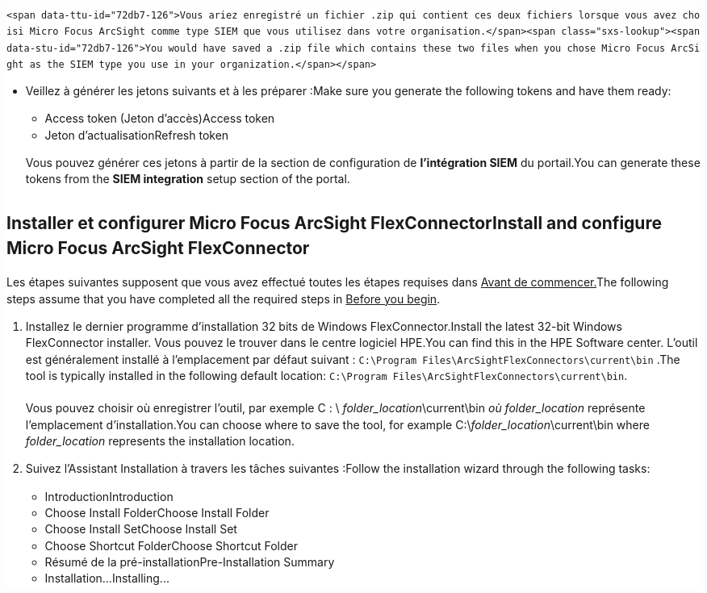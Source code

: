     <span data-ttu-id="72db7-126">Vous ariez enregistré un fichier .zip qui contient ces deux fichiers lorsque vous avez choisi Micro Focus ArcSight comme type SIEM que vous utilisez dans votre organisation.</span><span class="sxs-lookup"><span data-stu-id="72db7-126">You would have saved a .zip file which contains these two files when you chose Micro Focus ArcSight as the SIEM type you use in your organization.</span></span>

- <span data-ttu-id="72db7-127">Veillez à générer les jetons suivants et à les préparer :</span><span class="sxs-lookup"><span data-stu-id="72db7-127">Make sure you generate the following tokens and have them ready:</span></span>
  - <span data-ttu-id="72db7-128">Access token (Jeton d’accès)</span><span class="sxs-lookup"><span data-stu-id="72db7-128">Access token</span></span>
  - <span data-ttu-id="72db7-129">Jeton d’actualisation</span><span class="sxs-lookup"><span data-stu-id="72db7-129">Refresh token</span></span>

  <span data-ttu-id="72db7-130">Vous pouvez générer ces jetons à partir de la section de configuration de **l’intégration SIEM** du portail.</span><span class="sxs-lookup"><span data-stu-id="72db7-130">You can generate these tokens from the **SIEM integration** setup section of the portal.</span></span>

## <a name="install-and-configure-micro-focus-arcsight-flexconnector"></a><span data-ttu-id="72db7-131">Installer et configurer Micro Focus ArcSight FlexConnector</span><span class="sxs-lookup"><span data-stu-id="72db7-131">Install and configure Micro Focus ArcSight FlexConnector</span></span>

<span data-ttu-id="72db7-132">Les étapes suivantes supposent que vous avez effectué toutes les étapes requises dans [Avant de commencer.](#before-you-begin)</span><span class="sxs-lookup"><span data-stu-id="72db7-132">The following steps assume that you have completed all the required steps in [Before you begin](#before-you-begin).</span></span>

1. <span data-ttu-id="72db7-133">Installez le dernier programme d’installation 32 bits de Windows FlexConnector.</span><span class="sxs-lookup"><span data-stu-id="72db7-133">Install the latest 32-bit Windows FlexConnector installer.</span></span> <span data-ttu-id="72db7-134">Vous pouvez le trouver dans le centre logiciel HPE.</span><span class="sxs-lookup"><span data-stu-id="72db7-134">You can find this in the HPE Software center.</span></span> <span data-ttu-id="72db7-135">L’outil est généralement installé à l’emplacement par défaut suivant : `C:\Program Files\ArcSightFlexConnectors\current\bin` .</span><span class="sxs-lookup"><span data-stu-id="72db7-135">The tool is typically installed in the following default location: `C:\Program Files\ArcSightFlexConnectors\current\bin`.</span></span></br></br><span data-ttu-id="72db7-136">Vous pouvez choisir où enregistrer l’outil, par exemple C : \\ *folder_location*\current\bin *où folder_location* représente l’emplacement d’installation.</span><span class="sxs-lookup"><span data-stu-id="72db7-136">You can choose where to save the tool, for example C:\\*folder_location*\current\bin where *folder_location* represents the installation location.</span></span>

2. <span data-ttu-id="72db7-137">Suivez l’Assistant Installation à travers les tâches suivantes :</span><span class="sxs-lookup"><span data-stu-id="72db7-137">Follow the installation wizard through the following tasks:</span></span>
   - <span data-ttu-id="72db7-138">Introduction</span><span class="sxs-lookup"><span data-stu-id="72db7-138">Introduction</span></span>
   - <span data-ttu-id="72db7-139">Choose Install Folder</span><span class="sxs-lookup"><span data-stu-id="72db7-139">Choose Install Folder</span></span>
   - <span data-ttu-id="72db7-140">Choose Install Set</span><span class="sxs-lookup"><span data-stu-id="72db7-140">Choose Install Set</span></span>
   - <span data-ttu-id="72db7-141">Choose Shortcut Folder</span><span class="sxs-lookup"><span data-stu-id="72db7-141">Choose Shortcut Folder</span></span>
   - <span data-ttu-id="72db7-142">Résumé de la pré-installation</span><span class="sxs-lookup"><span data-stu-id="72db7-142">Pre-Installation Summary</span></span>
   - <span data-ttu-id="72db7-143">Installation...</span><span class="sxs-lookup"><span data-stu-id="72db7-143">Installing...</span></span>
